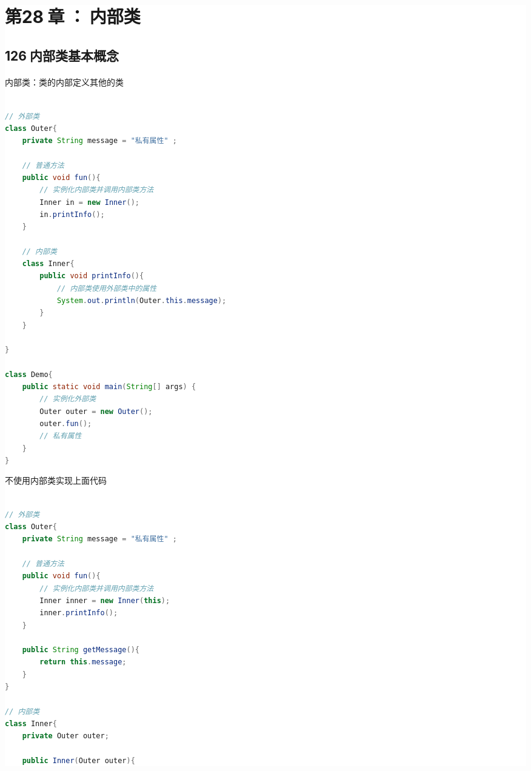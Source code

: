 # 第28 章 ： 内部类

## 126 内部类基本概念
内部类：类的内部定义其他的类

```java

// 外部类
class Outer{
    private String message = "私有属性" ;

    // 普通方法
    public void fun(){  
        // 实例化内部类并调用内部类方法
        Inner in = new Inner();
        in.printInfo();
    }

    // 内部类
    class Inner{
        public void printInfo(){
            // 内部类使用外部类中的属性
            System.out.println(Outer.this.message);
        }
    }

}

class Demo{
    public static void main(String[] args) {
        // 实例化外部类
        Outer outer = new Outer();
        outer.fun();
        // 私有属性
    }
}

```

不使用内部类实现上面代码
```java

// 外部类
class Outer{
    private String message = "私有属性" ;

    // 普通方法
    public void fun(){  
        // 实例化内部类并调用内部类方法
        Inner inner = new Inner(this);
        inner.printInfo();
    }

    public String getMessage(){
        return this.message;
    }
}

// 内部类
class Inner{
    private Outer outer;

    public Inner(Outer outer){
```